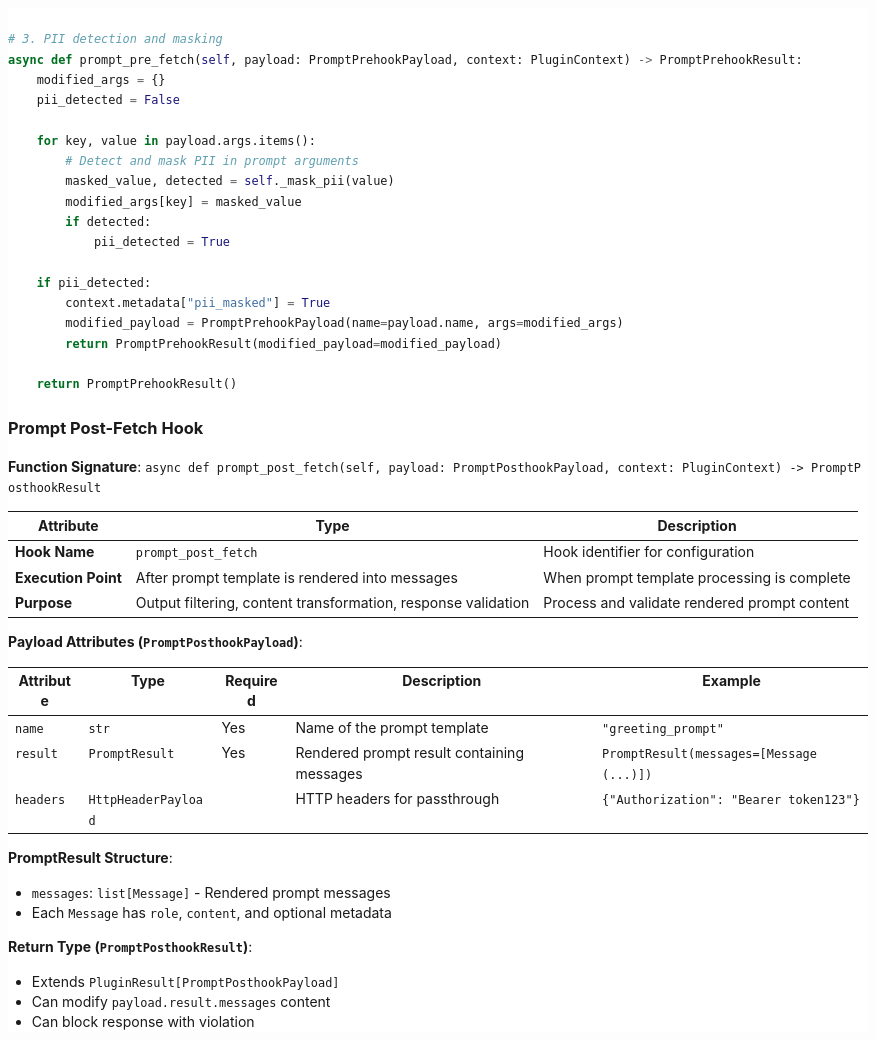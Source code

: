 ```python

# 3. PII detection and masking
async def prompt_pre_fetch(self, payload: PromptPrehookPayload, context: PluginContext) -> PromptPrehookResult:
    modified_args = {}
    pii_detected = False

    for key, value in payload.args.items():
        # Detect and mask PII in prompt arguments
        masked_value, detected = self._mask_pii(value)
        modified_args[key] = masked_value
        if detected:
            pii_detected = True

    if pii_detected:
        context.metadata["pii_masked"] = True
        modified_payload = PromptPrehookPayload(name=payload.name, args=modified_args)
        return PromptPrehookResult(modified_payload=modified_payload)

    return PromptPrehookResult()
```

### Prompt Post-Fetch Hook

**Function Signature**: `async def prompt_post_fetch(self, payload: PromptPosthookPayload, context: PluginContext) -> PromptPosthookResult`

| Attribute | Type | Description |
|-----------|------|-------------|
| **Hook Name** | `prompt_post_fetch` | Hook identifier for configuration |
| **Execution Point** | After prompt template is rendered into messages | When prompt template processing is complete |
| **Purpose** | Output filtering, content transformation, response validation | Process and validate rendered prompt content |

**Payload Attributes (`PromptPosthookPayload`)**:

| Attribute | Type | Required | Description | Example |
|-----------|------|----------|-------------|---------|
| `name` | `str` | Yes | Name of the prompt template | `"greeting_prompt"` |
| `result` | `PromptResult` | Yes | Rendered prompt result containing messages | `PromptResult(messages=[Message(...)])` |
| `headers` | `HttpHeaderPayload` |  | HTTP headers for passthrough | `{"Authorization": "Bearer token123"}` |

**PromptResult Structure**:

- `messages`: `list[Message]` - Rendered prompt messages
- Each `Message` has `role`, `content`, and optional metadata

**Return Type (`PromptPosthookResult`)**:

- Extends `PluginResult[PromptPosthookPayload]`
- Can modify `payload.result.messages` content
- Can block response with violation
